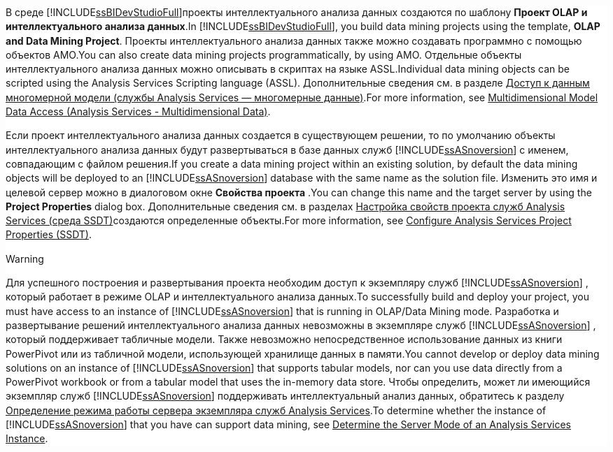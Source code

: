  <span data-ttu-id="04253-108">В среде [!INCLUDE[ssBIDevStudioFull](../../includes/ssbidevstudiofull-md.md)]проекты интеллектуального анализа данных создаются по шаблону **Проект OLAP и интеллектуального анализа данных**.</span><span class="sxs-lookup"><span data-stu-id="04253-108">In [!INCLUDE[ssBIDevStudioFull](../../includes/ssbidevstudiofull-md.md)], you build data mining projects using the template, **OLAP and Data Mining Project**.</span></span> <span data-ttu-id="04253-109">Проекты интеллектуального анализа данных также можно создавать программно с помощью объектов AMO.</span><span class="sxs-lookup"><span data-stu-id="04253-109">You can also create data mining projects programmatically, by using AMO.</span></span> <span data-ttu-id="04253-110">Отдельные объекты интеллектуального анализа данных можно описывать в скриптах на языке ASSL.</span><span class="sxs-lookup"><span data-stu-id="04253-110">Individual data mining objects can be scripted using the Analysis Services Scripting language (ASSL).</span></span> <span data-ttu-id="04253-111">Дополнительные сведения см. в разделе [Доступ к данным многомерной модели (службы Analysis Services — многомерные данные)](../multidimensional-models/mdx/multidimensional-model-data-access-analysis-services-multidimensional-data.md).</span><span class="sxs-lookup"><span data-stu-id="04253-111">For more information, see [Multidimensional Model Data Access &#40;Analysis Services - Multidimensional Data&#41;](../multidimensional-models/mdx/multidimensional-model-data-access-analysis-services-multidimensional-data.md).</span></span>  
  
 <span data-ttu-id="04253-112">Если проект интеллектуального анализа данных создается в существующем решении, то по умолчанию объекты интеллектуального анализа данных будут развертываться в базе данных служб [!INCLUDE[ssASnoversion](../../includes/ssasnoversion-md.md)] с именем, совпадающим с файлом решения.</span><span class="sxs-lookup"><span data-stu-id="04253-112">If you create a data mining project within an existing solution, by default the data mining objects will be deployed to an [!INCLUDE[ssASnoversion](../../includes/ssasnoversion-md.md)] database with the same name as the solution file.</span></span> <span data-ttu-id="04253-113">Изменить это имя и целевой сервер можно в диалоговом окне **Свойства проекта** .</span><span class="sxs-lookup"><span data-stu-id="04253-113">You can change this name and the target server by using the **Project Properties** dialog box.</span></span> <span data-ttu-id="04253-114">Дополнительные сведения см. в разделах [Настройка свойств проекта служб Analysis Services (среда SSDT)](../multidimensional-models/configure-analysis-services-project-properties-ssdt.md)создаются определенные объекты.</span><span class="sxs-lookup"><span data-stu-id="04253-114">For more information, see [Configure Analysis Services Project Properties &#40;SSDT&#41;](../multidimensional-models/configure-analysis-services-project-properties-ssdt.md).</span></span>  
  
> [!WARNING]  
>  <span data-ttu-id="04253-115">Для успешного построения и развертывания проекта необходим доступ к экземпляру служб [!INCLUDE[ssASnoversion](../../includes/ssasnoversion-md.md)] , который работает в режиме OLAP и интеллектуального анализа данных.</span><span class="sxs-lookup"><span data-stu-id="04253-115">To successfully build and deploy your project, you must have access to an instance of [!INCLUDE[ssASnoversion](../../includes/ssasnoversion-md.md)] that is running in OLAP/Data Mining mode.</span></span> <span data-ttu-id="04253-116">Разработка и развертывание решений интеллектуального анализа данных невозможны в экземпляре служб [!INCLUDE[ssASnoversion](../../includes/ssasnoversion-md.md)] , который поддерживает табличные модели. Также невозможно непосредственное использование данных из книги PowerPivot или из табличной модели, использующей хранилище данных в памяти.</span><span class="sxs-lookup"><span data-stu-id="04253-116">You cannot develop or deploy data mining solutions on an instance of [!INCLUDE[ssASnoversion](../../includes/ssasnoversion-md.md)] that supports tabular models, nor can you use data directly from a PowerPivot workbook or from a tabular model that uses the in-memory data store.</span></span> <span data-ttu-id="04253-117">Чтобы определить, может ли имеющийся экземпляр служб [!INCLUDE[ssASnoversion](../../includes/ssasnoversion-md.md)] поддерживать интеллектуальный анализ данных, обратитесь к разделу [Определение режима работы сервера экземпляра служб Analysis Services](../instances/determine-the-server-mode-of-an-analysis-services-instance.md).</span><span class="sxs-lookup"><span data-stu-id="04253-117">To determine whether the instance of [!INCLUDE[ssASnoversion](../../includes/ssasnoversion-md.md)] that you have can support data mining, see [Determine the Server Mode of an Analysis Services Instance](../instances/determine-the-server-mode-of-an-analysis-services-instance.md).</span></span>  
  